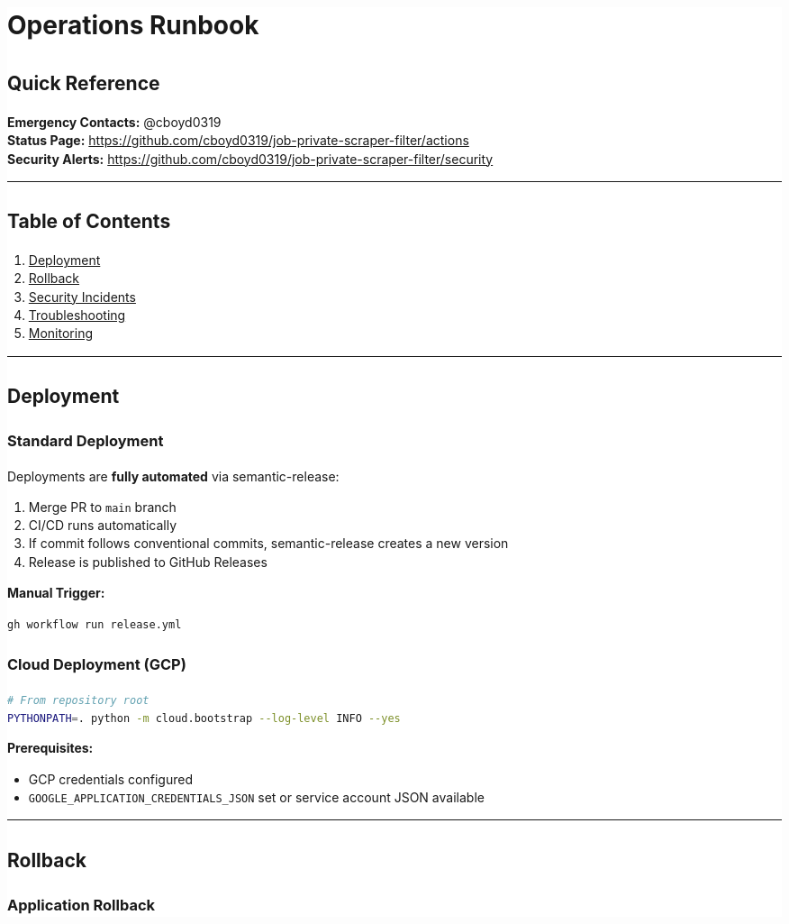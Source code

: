 # Operations Runbook

## Quick Reference

**Emergency Contacts:** @cboyd0319  
**Status Page:** https://github.com/cboyd0319/job-private-scraper-filter/actions  
**Security Alerts:** https://github.com/cboyd0319/job-private-scraper-filter/security

---

## Table of Contents

1. [Deployment](#deployment)
2. [Rollback](#rollback)
3. [Security Incidents](#security-incidents)
4. [Troubleshooting](#troubleshooting)
5. [Monitoring](#monitoring)

---

## Deployment

### Standard Deployment

Deployments are **fully automated** via semantic-release:

1. Merge PR to `main` branch
2. CI/CD runs automatically
3. If commit follows conventional commits, semantic-release creates a new version
4. Release is published to GitHub Releases

**Manual Trigger:**
```bash
gh workflow run release.yml
```

### Cloud Deployment (GCP)

```bash
# From repository root
PYTHONPATH=. python -m cloud.bootstrap --log-level INFO --yes
```

**Prerequisites:**
- GCP credentials configured
- `GOOGLE_APPLICATION_CREDENTIALS_JSON` set or service account JSON available

---

## Rollback

### Application Rollback
